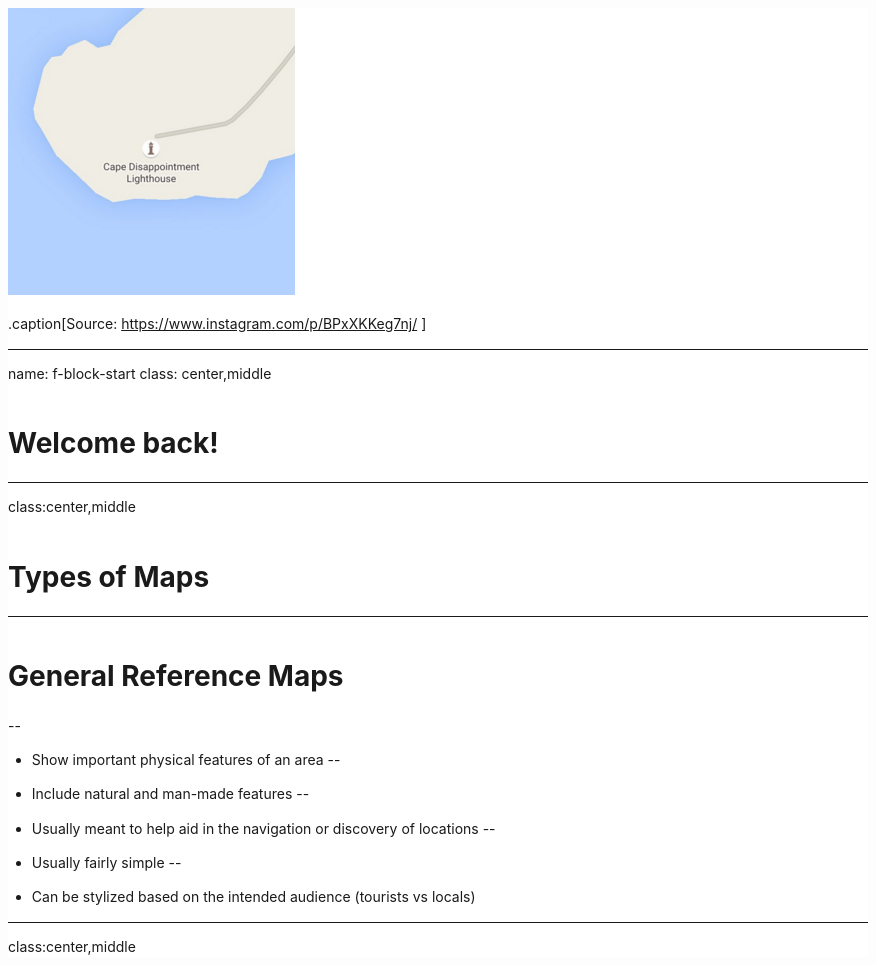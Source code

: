 ![img-center-50](images/sadtopographies/cape_disappointment_lighthouse.png)

.caption[Source: https://www.instagram.com/p/BPxXKKeg7nj/ ]

---
name: f-block-start
class: center,middle
# Welcome back!

---

class:center,middle
# Types of Maps

---

# General Reference Maps

--

+ Show important physical features of an area
--

+ Include natural and man-made features
--

+ Usually meant to help aid in the navigation or discovery of locations
--

+ Usually fairly simple
--

+ Can be stylized based on the intended audience (tourists vs locals)

---

class:center,middle